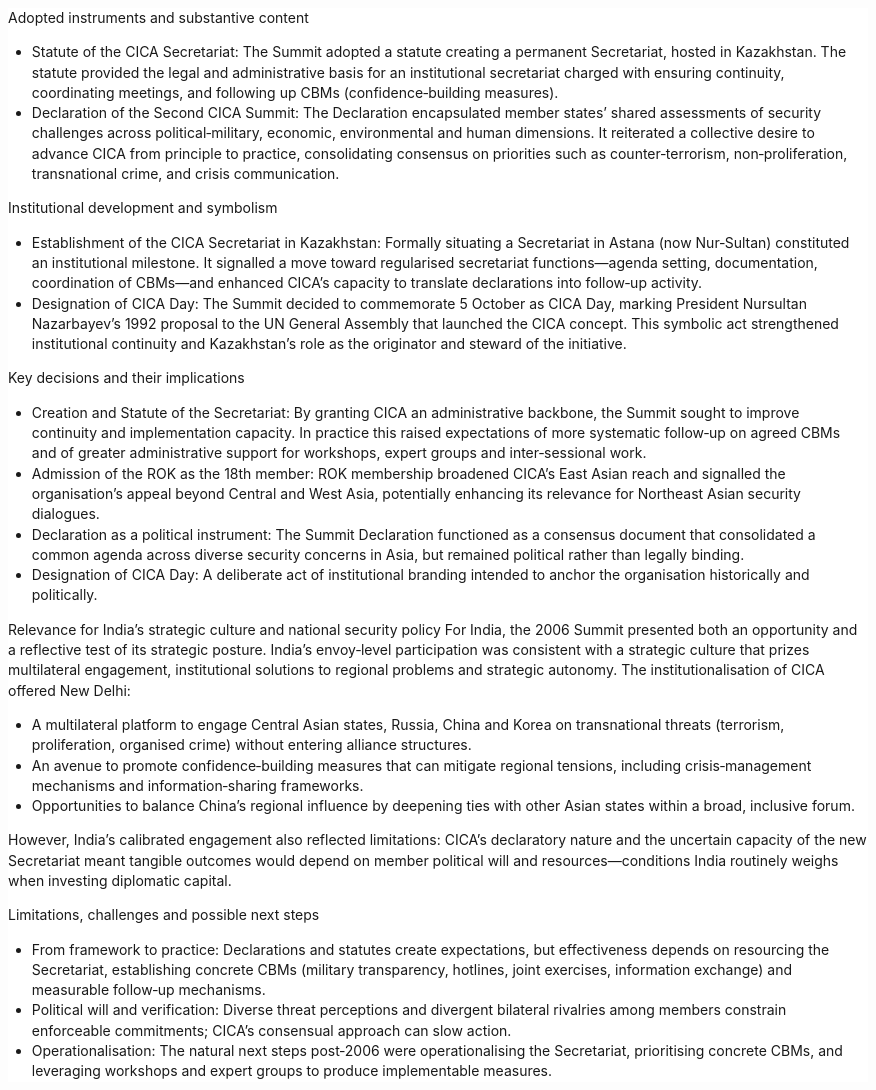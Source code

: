 Adopted instruments and substantive content
- Statute of the CICA Secretariat: The Summit adopted a statute creating a permanent Secretariat, hosted in Kazakhstan. The statute provided the legal and administrative basis for an institutional secretariat charged with ensuring continuity, coordinating meetings, and following up CBMs (confidence‑building measures).  
- Declaration of the Second CICA Summit: The Declaration encapsulated member states’ shared assessments of security challenges across political‑military, economic, environmental and human dimensions. It reiterated a collective desire to advance CICA from principle to practice, consolidating consensus on priorities such as counter‑terrorism, non‑proliferation, transnational crime, and crisis communication.

Institutional development and symbolism
- Establishment of the CICA Secretariat in Kazakhstan: Formally situating a Secretariat in Astana (now Nur‑Sultan) constituted an institutional milestone. It signalled a move toward regularised secretariat functions—agenda setting, documentation, coordination of CBMs—and enhanced CICA’s capacity to translate declarations into follow‑up activity.  
- Designation of CICA Day: The Summit decided to commemorate 5 October as CICA Day, marking President Nursultan Nazarbayev’s 1992 proposal to the UN General Assembly that launched the CICA concept. This symbolic act strengthened institutional continuity and Kazakhstan’s role as the originator and steward of the initiative.

Key decisions and their implications
- Creation and Statute of the Secretariat: By granting CICA an administrative backbone, the Summit sought to improve continuity and implementation capacity. In practice this raised expectations of more systematic follow‑up on agreed CBMs and of greater administrative support for workshops, expert groups and inter‑sessional work.  
- Admission of the ROK as the 18th member: ROK membership broadened CICA’s East Asian reach and signalled the organisation’s appeal beyond Central and West Asia, potentially enhancing its relevance for Northeast Asian security dialogues.  
- Declaration as a political instrument: The Summit Declaration functioned as a consensus document that consolidated a common agenda across diverse security concerns in Asia, but remained political rather than legally binding.  
- Designation of CICA Day: A deliberate act of institutional branding intended to anchor the organisation historically and politically.

Relevance for India’s strategic culture and national security policy
For India, the 2006 Summit presented both an opportunity and a reflective test of its strategic posture. India’s envoy‑level participation was consistent with a strategic culture that prizes multilateral engagement, institutional solutions to regional problems and strategic autonomy. The institutionalisation of CICA offered New Delhi:
- A multilateral platform to engage Central Asian states, Russia, China and Korea on transnational threats (terrorism, proliferation, organised crime) without entering alliance structures.  
- An avenue to promote confidence‑building measures that can mitigate regional tensions, including crisis‑management mechanisms and information‑sharing frameworks.  
- Opportunities to balance China’s regional influence by deepening ties with other Asian states within a broad, inclusive forum.

However, India’s calibrated engagement also reflected limitations: CICA’s declaratory nature and the uncertain capacity of the new Secretariat meant tangible outcomes would depend on member political will and resources—conditions India routinely weighs when investing diplomatic capital.

Limitations, challenges and possible next steps
- From framework to practice: Declarations and statutes create expectations, but effectiveness depends on resourcing the Secretariat, establishing concrete CBMs (military transparency, hotlines, joint exercises, information exchange) and measurable follow‑up mechanisms.  
- Political will and verification: Diverse threat perceptions and divergent bilateral rivalries among members constrain enforceable commitments; CICA’s consensual approach can slow action.  
- Operationalisation: The natural next steps post‑2006 were operationalising the Secretariat, prioritising concrete CBMs, and leveraging workshops and expert groups to produce implementable measures.
